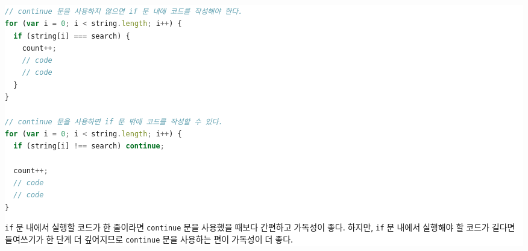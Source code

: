 ```jsx
// continue 문을 사용하지 않으면 if 문 내에 코드를 작성해야 한다.
for (var i = 0; i < string.length; i++) {
  if (string[i] === search) {
    count++;
    // code
    // code
  }
}

// continue 문을 사용하면 if 문 밖에 코드를 작성할 수 있다.
for (var i = 0; i < string.length; i++) {
  if (string[i] !== search) continue;

  count++;
  // code
  // code
}
```

`if` 문 내에서 실행할 코드가 한 줄이라면 `continue` 문을 사용했을 때보다 간편하고 가독성이 좋다. 하지만, `if` 문 내에서 실행해야 할 코드가 길다면 들여쓰기가 한 단계 더 깊어지므로 `continue` 문을 사용하는 편이 가독성이 더 좋다.
